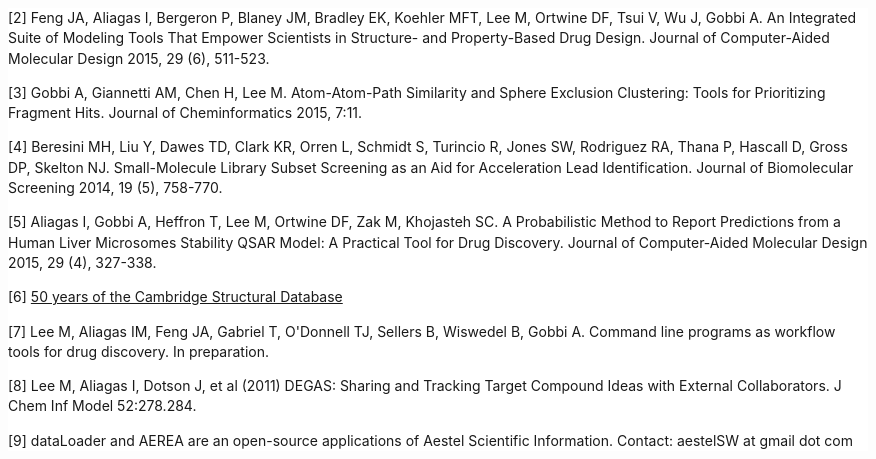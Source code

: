 <a name='2'>[2]</a> Feng JA, Aliagas I, Bergeron P, Blaney JM, Bradley EK, Koehler MFT, Lee M, Ortwine DF, Tsui V, Wu J, Gobbi A. An Integrated Suite of Modeling Tools That Empower Scientists in Structure- and Property-Based Drug Design. Journal of Computer-Aided Molecular Design 2015, 29 (6), 511-523.

<a name='3'>[3]</a> Gobbi A, Giannetti AM, Chen H, Lee M. Atom-Atom-Path Similarity and Sphere Exclusion Clustering: Tools for Prioritizing Fragment Hits. Journal of Cheminformatics 2015, 7:11.

<a name='4'>[4]</a> Beresini MH, Liu Y, Dawes TD, Clark KR, Orren L, Schmidt S, Turincio R, Jones SW, Rodriguez RA, Thana P, Hascall D, Gross DP, Skelton NJ. Small-Molecule Library Subset Screening as an Aid for Acceleration Lead Identification. Journal of Biomolecular Screening 2014, 19 (5), 758-770.

<a name='5'>[5]</a> Aliagas I, Gobbi A, Heffron T, Lee M, Ortwine DF, Zak M, Khojasteh SC. A Probabilistic Method to Report Predictions from a Human Liver Microsomes Stability QSAR Model: A Practical Tool for Drug Discovery. Journal of Computer-Aided Molecular Design 2015, 29 (4), 327-338.

<a name='6'>[6]</a> [50 years of the Cambridge Structural Database](https://www.ccdc.cam.ac.uk/News/csd50/CSD50_program_agenda_singles.pdf)

<a name='7'>[7]</a> Lee M, Aliagas IM, Feng JA, Gabriel T, O'Donnell TJ, Sellers B, Wiswedel B, Gobbi A. Command line programs as workflow tools for drug discovery. In preparation.

<a name='8'>[8]</a> Lee M, Aliagas I, Dotson J, et al (2011) DEGAS: Sharing and Tracking Target Compound Ideas with External Collaborators. J Chem Inf Model 52:278.284.

<a name='9'>[9]</a> dataLoader and AEREA are an open-source applications of Aestel Scientific Information. Contact: aestelSW at gmail dot com

